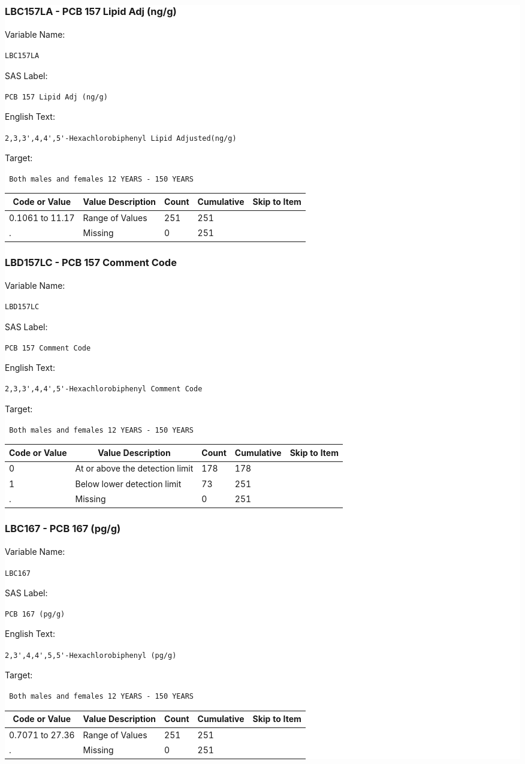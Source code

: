 ### LBC157LA - PCB 157 Lipid Adj (ng/g)

Variable Name:

    LBC157LA
SAS Label:

    PCB 157 Lipid Adj (ng/g)
English Text:

    2,3,3',4,4',5'-Hexachlorobiphenyl Lipid Adjusted(ng/g)
Target:

     Both males and females 12 YEARS - 150 YEARS
Code or Value | Value Description | Count | Cumulative | Skip to Item  
---|---|---|---|---  
0.1061 to 11.17 | Range of Values | 251 | 251 |   
. | Missing | 0 | 251 |   
  
### LBD157LC - PCB 157 Comment Code

Variable Name:

    LBD157LC
SAS Label:

    PCB 157 Comment Code
English Text:

    2,3,3',4,4',5'-Hexachlorobiphenyl Comment Code
Target:

     Both males and females 12 YEARS - 150 YEARS
Code or Value | Value Description | Count | Cumulative | Skip to Item  
---|---|---|---|---  
0 | At or above the detection limit | 178 | 178 |   
1 | Below lower detection limit | 73 | 251 |   
. | Missing | 0 | 251 |   
  
### LBC167 - PCB 167 (pg/g)

Variable Name:

    LBC167
SAS Label:

    PCB 167 (pg/g)
English Text:

    2,3',4,4',5,5'-Hexachlorobiphenyl (pg/g)
Target:

     Both males and females 12 YEARS - 150 YEARS
Code or Value | Value Description | Count | Cumulative | Skip to Item  
---|---|---|---|---  
0.7071 to 27.36 | Range of Values | 251 | 251 |   
. | Missing | 0 | 251 |   
  